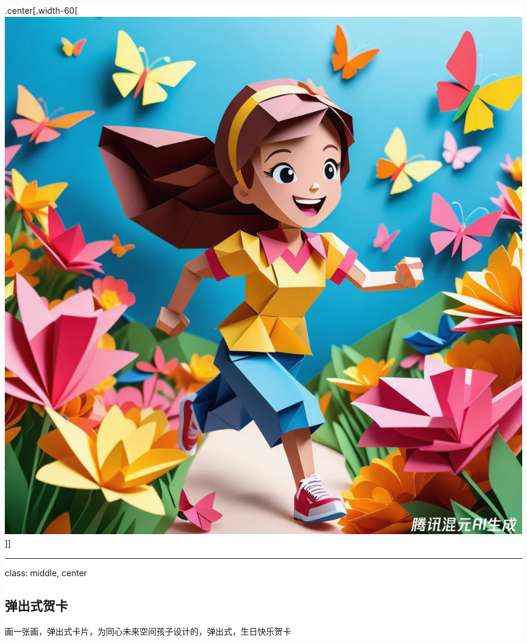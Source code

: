 .center[.width-60[![](./fig/style/13-5-zhezhi.jpeg)]]

---
class: middle, center
## 弹出式贺卡

画一张画，弹出式卡片，为同心未来空间孩子设计的，弹出式，生日快乐贺卡

